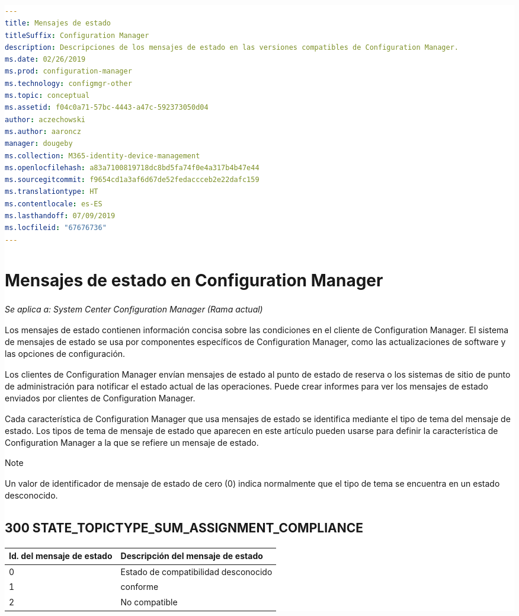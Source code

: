 ```yaml
---
title: Mensajes de estado
titleSuffix: Configuration Manager
description: Descripciones de los mensajes de estado en las versiones compatibles de Configuration Manager.
ms.date: 02/26/2019
ms.prod: configuration-manager
ms.technology: configmgr-other
ms.topic: conceptual
ms.assetid: f04c0a71-57bc-4443-a47c-592373050d04
author: aczechowski
ms.author: aaroncz
manager: dougeby
ms.collection: M365-identity-device-management
ms.openlocfilehash: a83a7100819718dc8bd5fa74f0e4a317b4b47e44
ms.sourcegitcommit: f9654cd1a3af6d67de52fedaccceb2e22dafc159
ms.translationtype: HT
ms.contentlocale: es-ES
ms.lasthandoff: 07/09/2019
ms.locfileid: "67676736"
---
```

# <a name="state-messages-in-configuration-manager"></a>Mensajes de estado en Configuration Manager 

*Se aplica a: System Center Configuration Manager (Rama actual)*

Los mensajes de estado contienen información concisa sobre las condiciones en el cliente de Configuration Manager. El sistema de mensajes de estado se usa por componentes específicos de Configuration Manager, como las actualizaciones de software y las opciones de configuración.

Los clientes de Configuration Manager envían mensajes de estado al punto de estado de reserva o los sistemas de sitio de punto de administración para notificar el estado actual de las operaciones. Puede crear informes para ver los mensajes de estado enviados por clientes de Configuration Manager.

Cada característica de Configuration Manager que usa mensajes de estado se identifica mediante el tipo de tema del mensaje de estado. Los tipos de tema de mensaje de estado que aparecen en este artículo pueden usarse para definir la característica de Configuration Manager a la que se refiere un mensaje de estado.

> [!NOTE]  
> Un valor de identificador de mensaje de estado de cero (0) indica normalmente que el tipo de tema se encuentra en un estado desconocido.

## <a name="300-statetopictypesumassignmentcompliance"></a>300 STATE_TOPICTYPE_SUM_ASSIGNMENT_COMPLIANCE

|      Id. del mensaje de estado     |  Descripción del mensaje de estado |
|:-------------|:------|
| 0 | Estado de compatibilidad desconocido|
| 1 | conforme | 
| 2 | No compatible | 
